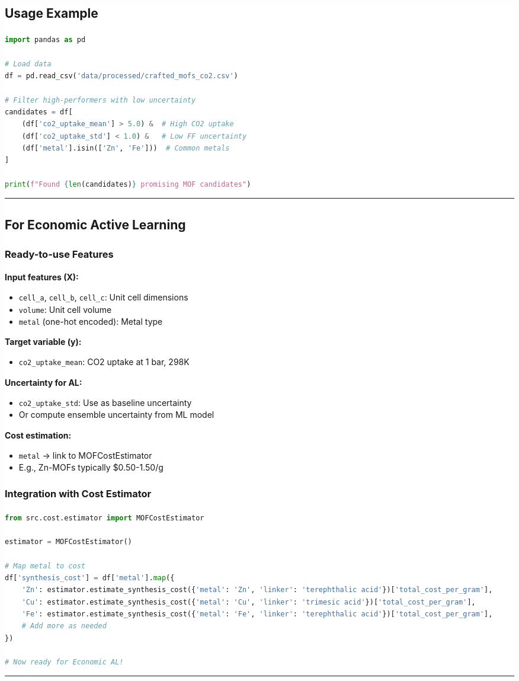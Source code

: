 
## Usage Example

```python
import pandas as pd

# Load data
df = pd.read_csv('data/processed/crafted_mofs_co2.csv')

# Filter high-performers with low uncertainty
candidates = df[
    (df['co2_uptake_mean'] > 5.0) &  # High CO2 uptake
    (df['co2_uptake_std'] < 1.0) &   # Low FF uncertainty
    (df['metal'].isin(['Zn', 'Fe']))  # Common metals
]

print(f"Found {len(candidates)} promising MOF candidates")
```

---

## For Economic Active Learning

### Ready-to-use Features

**Input features (X):**
- `cell_a`, `cell_b`, `cell_c`: Unit cell dimensions
- `volume`: Unit cell volume
- `metal` (one-hot encoded): Metal type

**Target variable (y):**
- `co2_uptake_mean`: CO2 uptake at 1 bar, 298K

**Uncertainty for AL:**
- `co2_uptake_std`: Use as baseline uncertainty
- Or compute ensemble uncertainty from ML model

**Cost estimation:**
- `metal` → link to MOFCostEstimator
- E.g., Zn-MOFs typically $0.50-1.50/g

### Integration with Cost Estimator

```python
from src.cost.estimator import MOFCostEstimator

estimator = MOFCostEstimator()

# Map metal to cost
df['synthesis_cost'] = df['metal'].map({
    'Zn': estimator.estimate_synthesis_cost({'metal': 'Zn', 'linker': 'terephthalic acid'})['total_cost_per_gram'],
    'Cu': estimator.estimate_synthesis_cost({'metal': 'Cu', 'linker': 'trimesic acid'})['total_cost_per_gram'],
    'Fe': estimator.estimate_synthesis_cost({'metal': 'Fe', 'linker': 'terephthalic acid'})['total_cost_per_gram'],
    # Add more as needed
})

# Now ready for Economic AL!
```

---